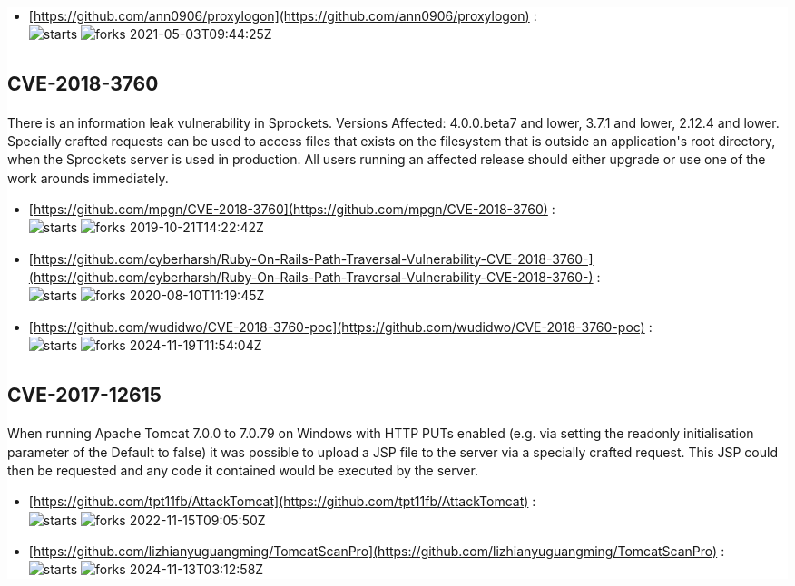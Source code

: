 - [https://github.com/ann0906/proxylogon](https://github.com/ann0906/proxylogon) :  
![starts](https://img.shields.io/github/stars/ann0906/proxylogon.svg) 
![forks](https://img.shields.io/github/forks/ann0906/proxylogon.svg) 
2021-05-03T09:44:25Z

## CVE-2018-3760
 There is an information leak vulnerability in Sprockets. Versions Affected: 4.0.0.beta7 and lower, 3.7.1 and lower, 2.12.4 and lower. Specially crafted requests can be used to access files that exists on the filesystem that is outside an application's root directory, when the Sprockets server is used in production. All users running an affected release should either upgrade or use one of the work arounds immediately.

- [https://github.com/mpgn/CVE-2018-3760](https://github.com/mpgn/CVE-2018-3760) :  
![starts](https://img.shields.io/github/stars/mpgn/CVE-2018-3760.svg) 
![forks](https://img.shields.io/github/forks/mpgn/CVE-2018-3760.svg) 
2019-10-21T14:22:42Z

- [https://github.com/cyberharsh/Ruby-On-Rails-Path-Traversal-Vulnerability-CVE-2018-3760-](https://github.com/cyberharsh/Ruby-On-Rails-Path-Traversal-Vulnerability-CVE-2018-3760-) :  
![starts](https://img.shields.io/github/stars/cyberharsh/Ruby-On-Rails-Path-Traversal-Vulnerability-CVE-2018-3760-.svg) 
![forks](https://img.shields.io/github/forks/cyberharsh/Ruby-On-Rails-Path-Traversal-Vulnerability-CVE-2018-3760-.svg) 
2020-08-10T11:19:45Z

- [https://github.com/wudidwo/CVE-2018-3760-poc](https://github.com/wudidwo/CVE-2018-3760-poc) :  
![starts](https://img.shields.io/github/stars/wudidwo/CVE-2018-3760-poc.svg) 
![forks](https://img.shields.io/github/forks/wudidwo/CVE-2018-3760-poc.svg) 
2024-11-19T11:54:04Z

## CVE-2017-12615
 When running Apache Tomcat 7.0.0 to 7.0.79 on Windows with HTTP PUTs enabled (e.g. via setting the readonly initialisation parameter of the Default to false) it was possible to upload a JSP file to the server via a specially crafted request. This JSP could then be requested and any code it contained would be executed by the server.

- [https://github.com/tpt11fb/AttackTomcat](https://github.com/tpt11fb/AttackTomcat) :  
![starts](https://img.shields.io/github/stars/tpt11fb/AttackTomcat.svg) 
![forks](https://img.shields.io/github/forks/tpt11fb/AttackTomcat.svg) 
2022-11-15T09:05:50Z

- [https://github.com/lizhianyuguangming/TomcatScanPro](https://github.com/lizhianyuguangming/TomcatScanPro) :  
![starts](https://img.shields.io/github/stars/lizhianyuguangming/TomcatScanPro.svg) 
![forks](https://img.shields.io/github/forks/lizhianyuguangming/TomcatScanPro.svg) 
2024-11-13T03:12:58Z
